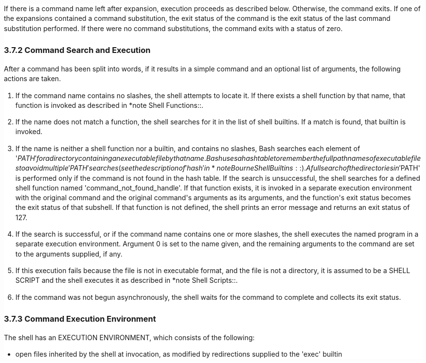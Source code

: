 If there is a command name left after expansion, execution proceeds
as described below. Otherwise, the command exits. If one of the
expansions contained a command substitution, the exit status of the
command is the exit status of the last command substitution performed.
If there were no command substitutions, the command exits with a status
of zero.

### 3.7.2 Command Search and Execution

After a command has been split into words, if it results in a simple
command and an optional list of arguments, the following actions are
taken.

1. If the command name contains no slashes, the shell attempts to
locate it. If there exists a shell function by that name, that
function is invoked as described in *note Shell Functions::.

2. If the name does not match a function, the shell searches for it in
the list of shell builtins. If a match is found, that builtin is
invoked.

3. If the name is neither a shell function nor a builtin, and contains
no slashes, Bash searches each element of '$PATH' for a directory
containing an executable file by that name. Bash uses a hash table
to remember the full pathnames of executable files to avoid
multiple 'PATH' searches (see the description of 'hash' in *note
Bourne Shell Builtins::). A full search of the directories in
'$PATH' is performed only if the command is not found in the hash
table. If the search is unsuccessful, the shell searches for a
defined shell function named 'command_not_found_handle'. If that
function exists, it is invoked in a separate execution environment
with the original command and the original command's arguments as
its arguments, and the function's exit status becomes the exit
status of that subshell. If that function is not defined, the
shell prints an error message and returns an exit status of 127.

4. If the search is successful, or if the command name contains one or
more slashes, the shell executes the named program in a separate
execution environment. Argument 0 is set to the name given, and
the remaining arguments to the command are set to the arguments
supplied, if any.

5. If this execution fails because the file is not in executable
format, and the file is not a directory, it is assumed to be a
SHELL SCRIPT and the shell executes it as described in *note Shell
Scripts::.

6. If the command was not begun asynchronously, the shell waits for
the command to complete and collects its exit status.

### 3.7.3 Command Execution Environment

The shell has an EXECUTION ENVIRONMENT, which consists of the following:

* open files inherited by the shell at invocation, as modified by
redirections supplied to the 'exec' builtin
